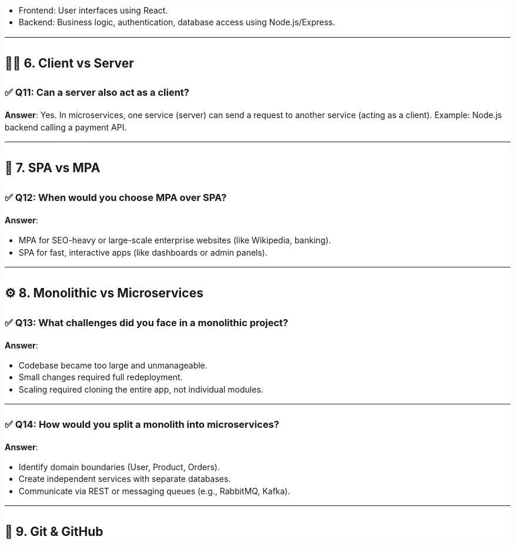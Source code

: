 - Frontend: User interfaces using React.
- Backend: Business logic, authentication, database access using Node.js/Express.

---

## 🧑‍💻 **6. Client vs Server**

### ✅ Q11: Can a server also act as a client?

**Answer**:
Yes. In microservices, one service (server) can send a request to another service (acting as a client). Example: Node.js backend calling a payment API.

---

## 🔄 **7. SPA vs MPA**

### ✅ Q12: When would you choose MPA over SPA?

**Answer**:

- MPA for SEO-heavy or large-scale enterprise websites (like Wikipedia, banking).
- SPA for fast, interactive apps (like dashboards or admin panels).

---

## ⚙️ **8. Monolithic vs Microservices**

### ✅ Q13: What challenges did you face in a monolithic project?

**Answer**:

- Codebase became too large and unmanageable.
- Small changes required full redeployment.
- Scaling required cloning the entire app, not individual modules.

---

### ✅ Q14: How would you split a monolith into microservices?

**Answer**:

- Identify domain boundaries (User, Product, Orders).
- Create independent services with separate databases.
- Communicate via REST or messaging queues (e.g., RabbitMQ, Kafka).

---

## 🧰 **9. Git & GitHub**
